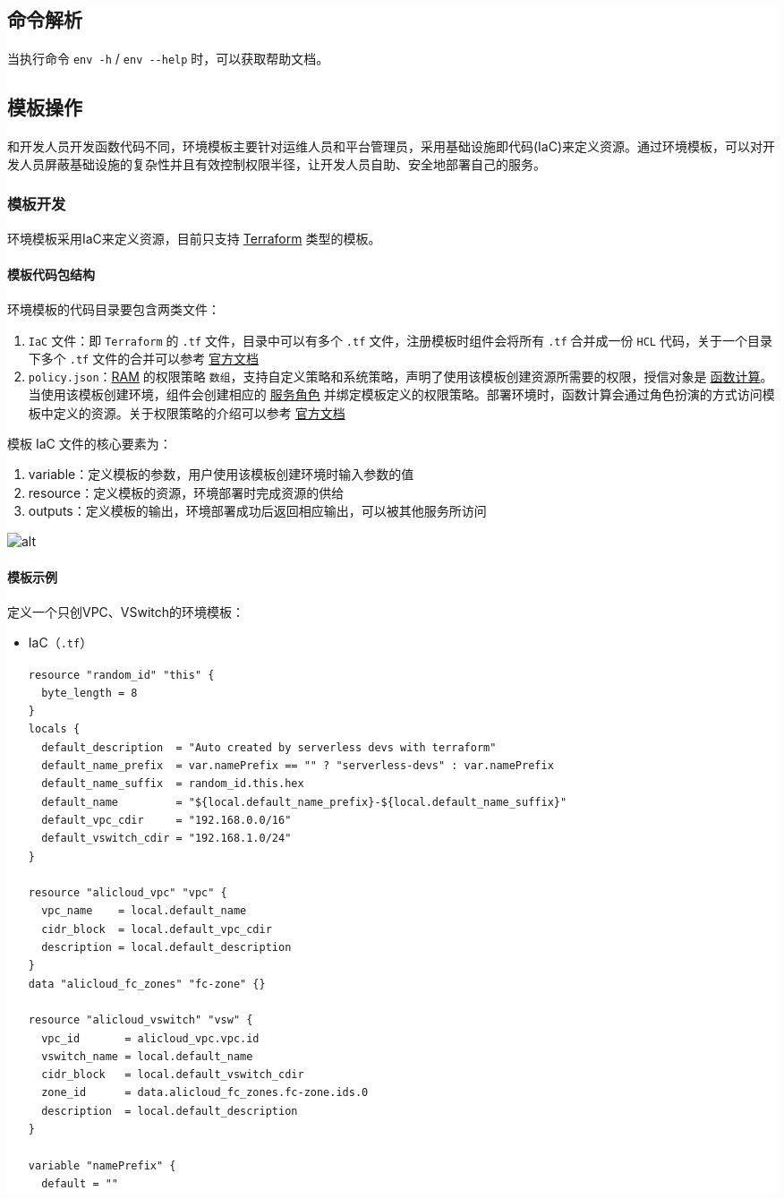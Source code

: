 ## 命令解析

当执行命令 `env -h` / `env --help` 时，可以获取帮助文档。

## 模板操作

和开发人员开发函数代码不同，环境模板主要针对运维人员和平台管理员，采用基础设施即代码(IaC)来定义资源。通过环境模板，可以对开发人员屏蔽基础设施的复杂性并且有效控制权限半径，让开发人员自助、安全地部署自己的服务。

### 模板开发
环境模板采用IaC来定义资源，目前只支持 [Terraform](https://www.terraform.io/) 类型的模板。
#### 模板代码包结构

环境模板的代码目录要包含两类文件：
1. `IaC` 文件：即 `Terraform` 的 `.tf` 文件，目录中可以有多个 `.tf` 文件，注册模板时组件会将所有 `.tf` 合并成一份 `HCL` 代码，关于一个目录下多个 `.tf` 文件的合并可以参考 [官方文档](https://www.terraform.io/language/files/override)
2. `policy.json`：[RAM](https://www.aliyun.com/product/ram?spm=5176.19720258.J_3207526240.103.51212c4aruIq9h) 的权限策略 `数组`，支持自定义策略和系统策略，声明了使用该模板创建资源所需要的权限，授信对象是 [函数计算](https://www.aliyun.com/product/fc?spm=5176.19720258.J_3207526240.63.2c5d2c4apUM9KP)。当使用该模板创建环境，组件会创建相应的 [服务角色](https://help.aliyun.com/document_detail/160674.html) 并绑定模板定义的权限策略。部署环境时，函数计算会通过角色扮演的方式访问模板中定义的资源。关于权限策略的介绍可以参考 [官方文档](https://help.aliyun.com/document_detail/93732.html)

模板 IaC 文件的核心要素为：
1. variable：定义模板的参数，用户使用该模板创建环境时输入参数的值
2. resource：定义模板的资源，环境部署时完成资源的供给
3. outputs：定义模板的输出，环境部署成功后返回相应输出，可以被其他服务所访问

![alt](https://img.alicdn.com/imgextra/i3/O1CN01OvoT9W1nkfmVlLi6o_!!6000000005128-2-tps-2234-672.png)

#### 模板示例

定义一个只创VPC、VSwitch的环境模板：
* IaC（`.tf`）
  ```hcl
  resource "random_id" "this" {
    byte_length = 8
  }
  locals {
    default_description  = "Auto created by serverless devs with terraform"
    default_name_prefix  = var.namePrefix == "" ? "serverless-devs" : var.namePrefix
    default_name_suffix  = random_id.this.hex
    default_name         = "${local.default_name_prefix}-${local.default_name_suffix}"
    default_vpc_cdir     = "192.168.0.0/16"
    default_vswitch_cdir = "192.168.1.0/24"
  }

  resource "alicloud_vpc" "vpc" {
    vpc_name    = local.default_name
    cidr_block  = local.default_vpc_cdir
    description = local.default_description
  }
  data "alicloud_fc_zones" "fc-zone" {}

  resource "alicloud_vswitch" "vsw" {
    vpc_id       = alicloud_vpc.vpc.id
    vswitch_name = local.default_name
    cidr_block   = local.default_vswitch_cdir
    zone_id      = data.alicloud_fc_zones.fc-zone.ids.0
    description  = local.default_description
  }

  variable "namePrefix" {
    default = ""
  ```